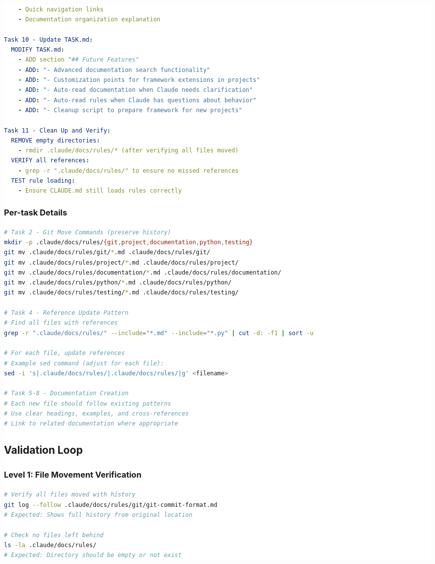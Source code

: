 ```yaml
    - Quick navigation links
    - Documentation organization explanation

Task 10 - Update TASK.md:
  MODIFY TASK.md:
    - ADD section "## Future Features"
    - ADD: "- Advanced documentation search functionality"
    - ADD: "- Customization points for framework extensions in projects"
    - ADD: "- Auto-read documentation when Claude needs clarification"
    - ADD: "- Auto-read rules when Claude has questions about behavior"
    - ADD: "- Cleanup script to prepare framework for new projects"

Task 11 - Clean Up and Verify:
  REMOVE empty directories:
    - rmdir .claude/docs/rules/* (after verifying all files moved)
  VERIFY all references:
    - grep -r ".claude/docs/rules/" to ensure no missed references
  TEST rule loading:
    - Ensure CLAUDE.md still loads rules correctly
```

### Per-task Details

```bash
# Task 2 - Git Move Commands (preserve history)
mkdir -p .claude/docs/rules/{git,project,documentation,python,testing}
git mv .claude/docs/rules/git/*.md .claude/docs/rules/git/
git mv .claude/docs/rules/project/*.md .claude/docs/rules/project/
git mv .claude/docs/rules/documentation/*.md .claude/docs/rules/documentation/
git mv .claude/docs/rules/python/*.md .claude/docs/rules/python/
git mv .claude/docs/rules/testing/*.md .claude/docs/rules/testing/

# Task 4 - Reference Update Pattern
# Find all files with references
grep -r ".claude/docs/rules/" --include="*.md" --include="*.py" | cut -d: -f1 | sort -u

# For each file, update references
# Example sed command (adjust for each file):
sed -i 's|.claude/docs/rules/|.claude/docs/rules/|g' <filename>

# Task 5-8 - Documentation Creation
# Each new file should follow existing patterns
# Use clear headings, examples, and cross-references
# Link to related documentation where appropriate
```

## Validation Loop

### Level 1: File Movement Verification
```bash
# Verify all files moved with history
git log --follow .claude/docs/rules/git/git-commit-format.md
# Expected: Shows full history from original location

# Check no files left behind
ls -la .claude/docs/rules/
# Expected: Directory should be empty or not exist
```
